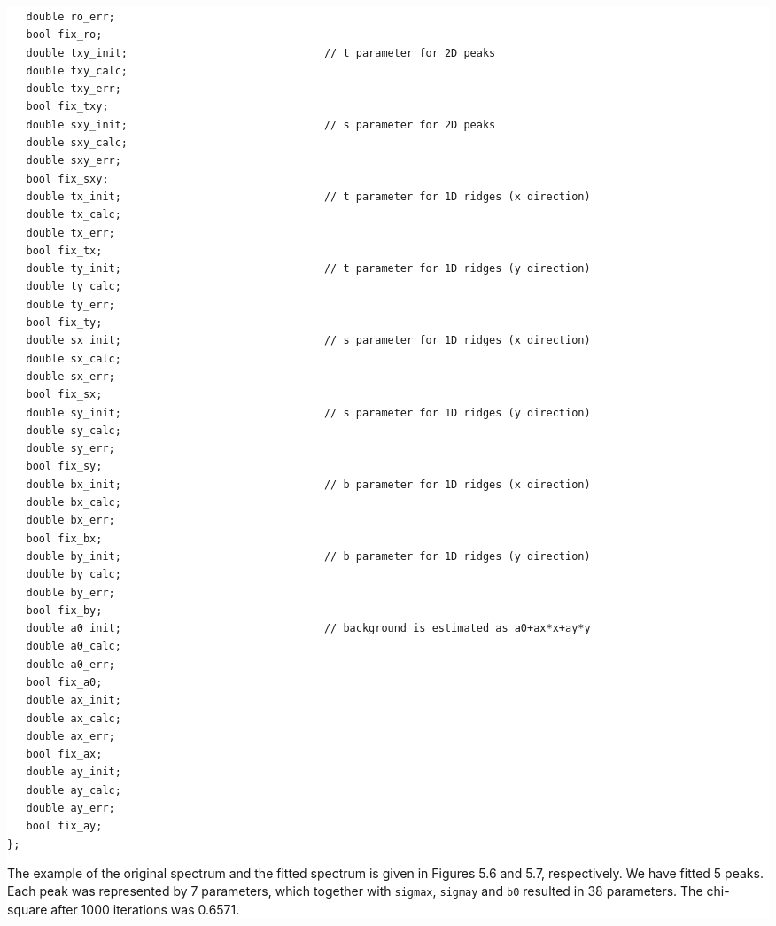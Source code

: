 ``` {.cpp}
   double ro_err;
   bool fix_ro;
   double txy_init;                               // t parameter for 2D peaks
   double txy_calc;
   double txy_err;
   bool fix_txy;
   double sxy_init;                               // s parameter for 2D peaks
   double sxy_calc;
   double sxy_err;
   bool fix_sxy;
   double tx_init;                                // t parameter for 1D ridges (x direction)
   double tx_calc;
   double tx_err;
   bool fix_tx;
   double ty_init;                                // t parameter for 1D ridges (y direction)
   double ty_calc;
   double ty_err;
   bool fix_ty;
   double sx_init;                                // s parameter for 1D ridges (x direction)
   double sx_calc;
   double sx_err;
   bool fix_sx;
   double sy_init;                                // s parameter for 1D ridges (y direction)
   double sy_calc;
   double sy_err;
   bool fix_sy;
   double bx_init;                                // b parameter for 1D ridges (x direction)
   double bx_calc;
   double bx_err;
   bool fix_bx;
   double by_init;                                // b parameter for 1D ridges (y direction)
   double by_calc;
   double by_err;
   bool fix_by;
   double a0_init;                                // background is estimated as a0+ax*x+ay*y
   double a0_calc;
   double a0_err;
   bool fix_a0;
   double ax_init;
   double ax_calc;
   double ax_err;
   bool fix_ax;
   double ay_init;
   double ay_calc;
   double ay_err;
   bool fix_ay;
};
```

The example of the original spectrum and the fitted spectrum is given in
Figures 5.6 and 5.7, respectively. We have fitted 5 peaks. Each peak was
represented by 7 parameters, which together with `sigmax`, `sigmay` and `b0`
resulted in 38 parameters. The chi-square after 1000 iterations was
0.6571.
